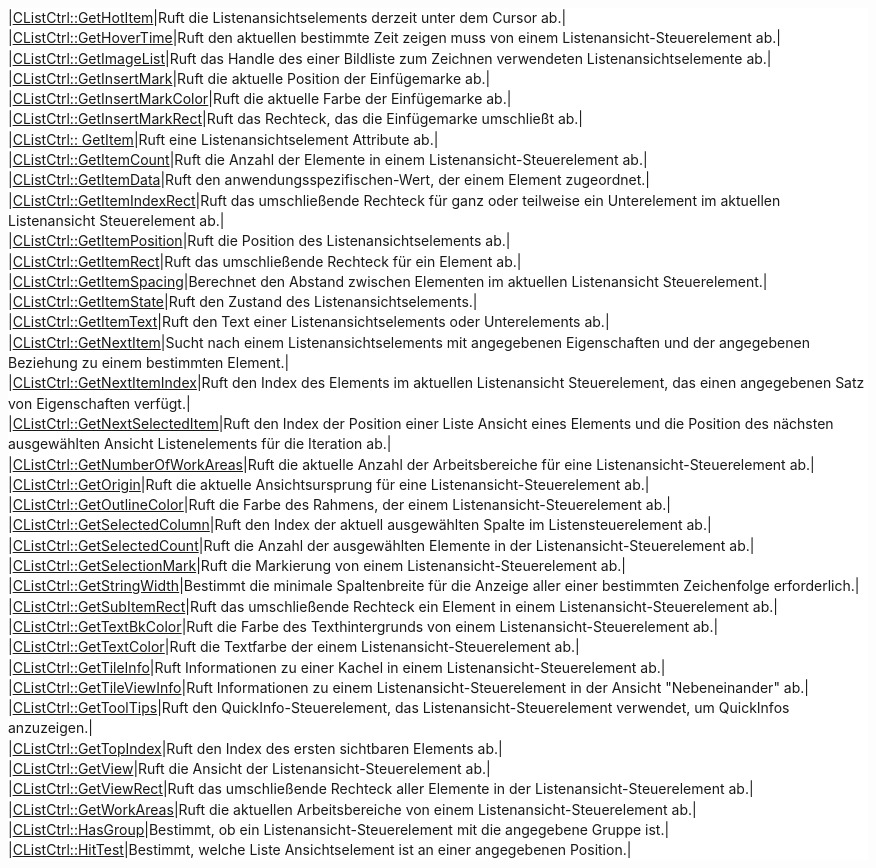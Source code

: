 |[CListCtrl::GetHotItem](#gethotitem)|Ruft die Listenansichtselements derzeit unter dem Cursor ab.|  
|[CListCtrl::GetHoverTime](#gethovertime)|Ruft den aktuellen bestimmte Zeit zeigen muss von einem Listenansicht-Steuerelement ab.|  
|[CListCtrl::GetImageList](#getimagelist)|Ruft das Handle des einer Bildliste zum Zeichnen verwendeten Listenansichtselemente ab.|  
|[CListCtrl::GetInsertMark](#getinsertmark)|Ruft die aktuelle Position der Einfügemarke ab.|  
|[CListCtrl::GetInsertMarkColor](#getinsertmarkcolor)|Ruft die aktuelle Farbe der Einfügemarke ab.|  
|[CListCtrl::GetInsertMarkRect](#getinsertmarkrect)|Ruft das Rechteck, das die Einfügemarke umschließt ab.|  
|[CListCtrl:: GetItem](#getitem)|Ruft eine Listenansichtselement Attribute ab.|  
|[CListCtrl::GetItemCount](#getitemcount)|Ruft die Anzahl der Elemente in einem Listenansicht-Steuerelement ab.|  
|[CListCtrl::GetItemData](#getitemdata)|Ruft den anwendungsspezifischen-Wert, der einem Element zugeordnet.|  
|[CListCtrl::GetItemIndexRect](#getitemindexrect)|Ruft das umschließende Rechteck für ganz oder teilweise ein Unterelement im aktuellen Listenansicht Steuerelement ab.|  
|[CListCtrl::GetItemPosition](#getitemposition)|Ruft die Position des Listenansichtselements ab.|  
|[CListCtrl::GetItemRect](#getitemrect)|Ruft das umschließende Rechteck für ein Element ab.|  
|[CListCtrl::GetItemSpacing](#getitemspacing)|Berechnet den Abstand zwischen Elementen im aktuellen Listenansicht Steuerelement.|  
|[CListCtrl::GetItemState](#getitemstate)|Ruft den Zustand des Listenansichtselements.|  
|[CListCtrl::GetItemText](#getitemtext)|Ruft den Text einer Listenansichtselements oder Unterelements ab.|  
|[CListCtrl::GetNextItem](#getnextitem)|Sucht nach einem Listenansichtselements mit angegebenen Eigenschaften und der angegebenen Beziehung zu einem bestimmten Element.|  
|[CListCtrl::GetNextItemIndex](#getnextitemindex)|Ruft den Index des Elements im aktuellen Listenansicht Steuerelement, das einen angegebenen Satz von Eigenschaften verfügt.|  
|[CListCtrl::GetNextSelectedItem](#getnextselecteditem)|Ruft den Index der Position einer Liste Ansicht eines Elements und die Position des nächsten ausgewählten Ansicht Listenelements für die Iteration ab.|  
|[CListCtrl::GetNumberOfWorkAreas](#getnumberofworkareas)|Ruft die aktuelle Anzahl der Arbeitsbereiche für eine Listenansicht-Steuerelement ab.|  
|[CListCtrl::GetOrigin](#getorigin)|Ruft die aktuelle Ansichtsursprung für eine Listenansicht-Steuerelement ab.|  
|[CListCtrl::GetOutlineColor](#getoutlinecolor)|Ruft die Farbe des Rahmens, der einem Listenansicht-Steuerelement ab.|  
|[CListCtrl::GetSelectedColumn](#getselectedcolumn)|Ruft den Index der aktuell ausgewählten Spalte im Listensteuerelement ab.|  
|[CListCtrl::GetSelectedCount](#getselectedcount)|Ruft die Anzahl der ausgewählten Elemente in der Listenansicht-Steuerelement ab.|  
|[CListCtrl::GetSelectionMark](#getselectionmark)|Ruft die Markierung von einem Listenansicht-Steuerelement ab.|  
|[CListCtrl::GetStringWidth](#getstringwidth)|Bestimmt die minimale Spaltenbreite für die Anzeige aller einer bestimmten Zeichenfolge erforderlich.|  
|[CListCtrl::GetSubItemRect](#getsubitemrect)|Ruft das umschließende Rechteck ein Element in einem Listenansicht-Steuerelement ab.|  
|[CListCtrl::GetTextBkColor](#gettextbkcolor)|Ruft die Farbe des Texthintergrunds von einem Listenansicht-Steuerelement ab.|  
|[CListCtrl::GetTextColor](#gettextcolor)|Ruft die Textfarbe der einem Listenansicht-Steuerelement ab.|  
|[CListCtrl::GetTileInfo](#gettileinfo)|Ruft Informationen zu einer Kachel in einem Listenansicht-Steuerelement ab.|  
|[CListCtrl::GetTileViewInfo](#gettileviewinfo)|Ruft Informationen zu einem Listenansicht-Steuerelement in der Ansicht "Nebeneinander" ab.|  
|[CListCtrl::GetToolTips](#gettooltips)|Ruft den QuickInfo-Steuerelement, das Listenansicht-Steuerelement verwendet, um QuickInfos anzuzeigen.|  
|[CListCtrl::GetTopIndex](#gettopindex)|Ruft den Index des ersten sichtbaren Elements ab.|  
|[CListCtrl::GetView](#getview)|Ruft die Ansicht der Listenansicht-Steuerelement ab.|  
|[CListCtrl::GetViewRect](#getviewrect)|Ruft das umschließende Rechteck aller Elemente in der Listenansicht-Steuerelement ab.|  
|[CListCtrl::GetWorkAreas](#getworkareas)|Ruft die aktuellen Arbeitsbereiche von einem Listenansicht-Steuerelement ab.|  
|[CListCtrl::HasGroup](#hasgroup)|Bestimmt, ob ein Listenansicht-Steuerelement mit die angegebene Gruppe ist.|  
|[CListCtrl::HitTest](#hittest)|Bestimmt, welche Liste Ansichtselement ist an einer angegebenen Position.|  